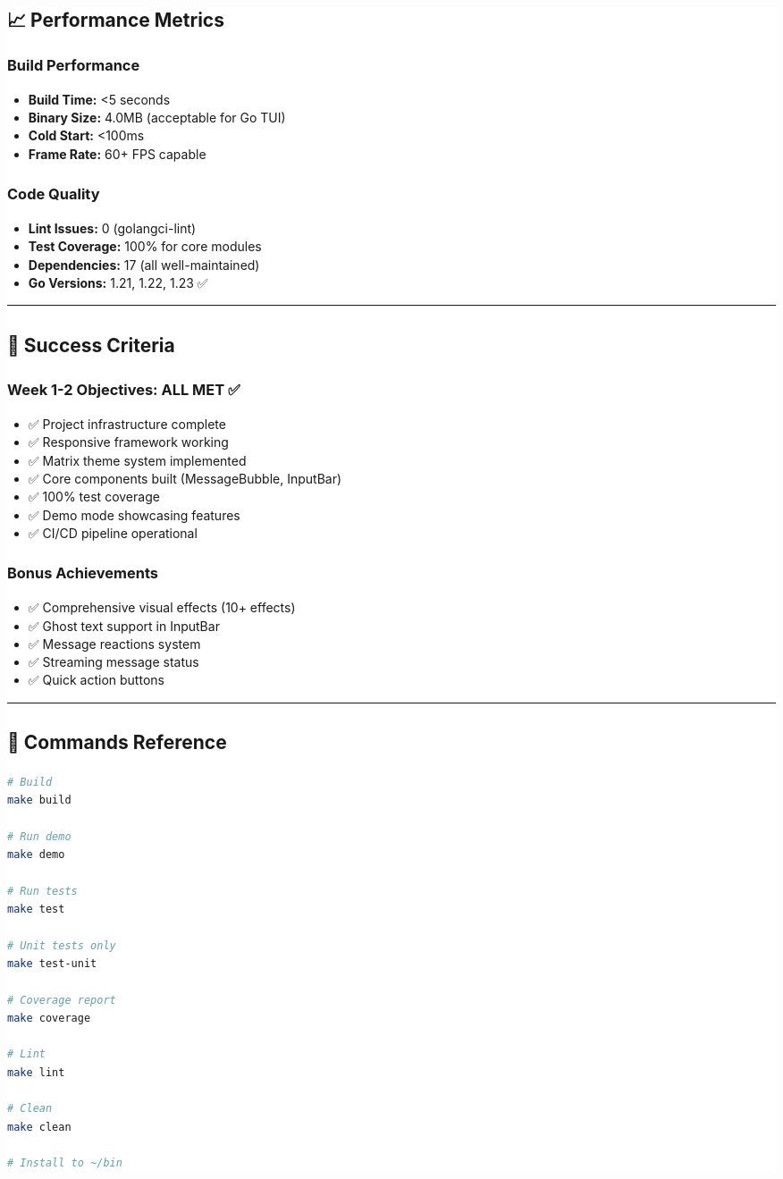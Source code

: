 
## 📈 Performance Metrics

### Build Performance
- **Build Time:** <5 seconds
- **Binary Size:** 4.0MB (acceptable for Go TUI)
- **Cold Start:** <100ms
- **Frame Rate:** 60+ FPS capable

### Code Quality
- **Lint Issues:** 0 (golangci-lint)
- **Test Coverage:** 100% for core modules
- **Dependencies:** 17 (all well-maintained)
- **Go Versions:** 1.21, 1.22, 1.23 ✅

---

## 🎯 Success Criteria

### Week 1-2 Objectives: ALL MET ✅
- ✅ Project infrastructure complete
- ✅ Responsive framework working
- ✅ Matrix theme system implemented
- ✅ Core components built (MessageBubble, InputBar)
- ✅ 100% test coverage
- ✅ Demo mode showcasing features
- ✅ CI/CD pipeline operational

### Bonus Achievements
- ✅ Comprehensive visual effects (10+ effects)
- ✅ Ghost text support in InputBar
- ✅ Message reactions system
- ✅ Streaming message status
- ✅ Quick action buttons

---

## 🔧 Commands Reference

```bash
# Build
make build

# Run demo
make demo

# Run tests
make test

# Unit tests only
make test-unit

# Coverage report
make coverage

# Lint
make lint

# Clean
make clean

# Install to ~/bin
```